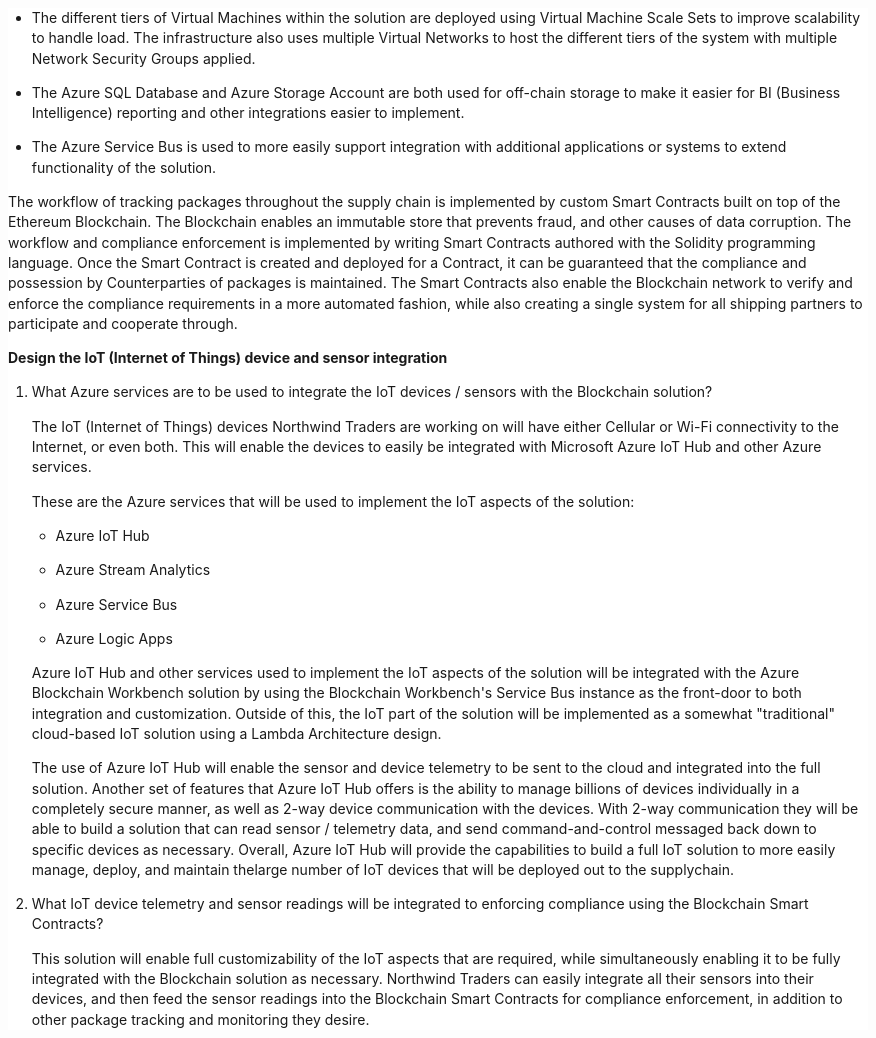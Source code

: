- The different tiers of Virtual Machines within the solution are deployed using Virtual Machine Scale Sets to improve scalability to handle load. The infrastructure also uses multiple Virtual Networks to host the different tiers of the system with multiple Network Security Groups applied.

- The Azure SQL Database and Azure Storage Account are both used for off-chain storage to make it easier for BI (Business Intelligence) reporting and other integrations easier to implement.

- The Azure Service Bus is used to more easily support integration with additional applications or systems to extend functionality of the solution.

The workflow of tracking packages throughout the supply chain is implemented by custom Smart Contracts built on top of the Ethereum Blockchain. The Blockchain enables an immutable store that prevents fraud, and other causes of data corruption. The workflow and compliance enforcement is implemented by writing Smart Contracts authored with the Solidity programming language. Once the Smart Contract is created and deployed for a Contract, it can be guaranteed that the compliance and possession by Counterparties of packages is maintained. The Smart Contracts also enable the Blockchain network to verify and enforce the compliance requirements in a more automated fashion, while also creating a single system for all shipping partners to participate and cooperate through.

**Design the IoT (Internet of Things) device and sensor integration**

1. What Azure services are to be used to integrate the IoT devices / sensors with the Blockchain solution?

    The IoT (Internet of Things) devices Northwind Traders are working on will have either Cellular or Wi-Fi connectivity to the Internet, or even both. This will enable the devices to easily be integrated with Microsoft Azure IoT Hub and other Azure services.
    
    These are the Azure services that will be used to implement the IoT aspects of the solution:
    
    - Azure IoT Hub
    
    - Azure Stream Analytics
    
    - Azure Service Bus
    
    - Azure Logic Apps
    
    Azure IoT Hub and other services used to implement the IoT aspects of the solution will be integrated with the Azure Blockchain Workbench solution by using the Blockchain Workbench's Service Bus instance as the front-door to both integration and customization. Outside of this, the IoT part of the solution will be implemented as a somewhat "traditional" cloud-based IoT solution using a Lambda Architecture design.

    The use of Azure IoT Hub will enable the sensor and device telemetry to be sent to the cloud and integrated into the full solution. Another set of features that Azure IoT Hub offers is the ability to manage billions of devices individually in a completely secure manner, as well as 2-way device communication with the devices. With 2-way communication they will be able to build a solution that can read sensor / telemetry data, and send command-and-control messaged back down to specific devices as necessary. Overall, Azure IoT Hub will provide the capabilities to build a full IoT solution to more easily manage, deploy, and maintain thelarge number of IoT devices that will be deployed out to the supplychain.

2. What IoT device telemetry and sensor readings will be integrated to enforcing compliance using the Blockchain Smart Contracts?

    This solution will enable full customizability of the IoT aspects that are required, while simultaneously enabling it to be fully integrated with the Blockchain solution as necessary. Northwind Traders can easily integrate all their sensors into their devices, and then feed the sensor readings into the Blockchain Smart Contracts for compliance enforcement, in addition to other package tracking and monitoring they desire.
